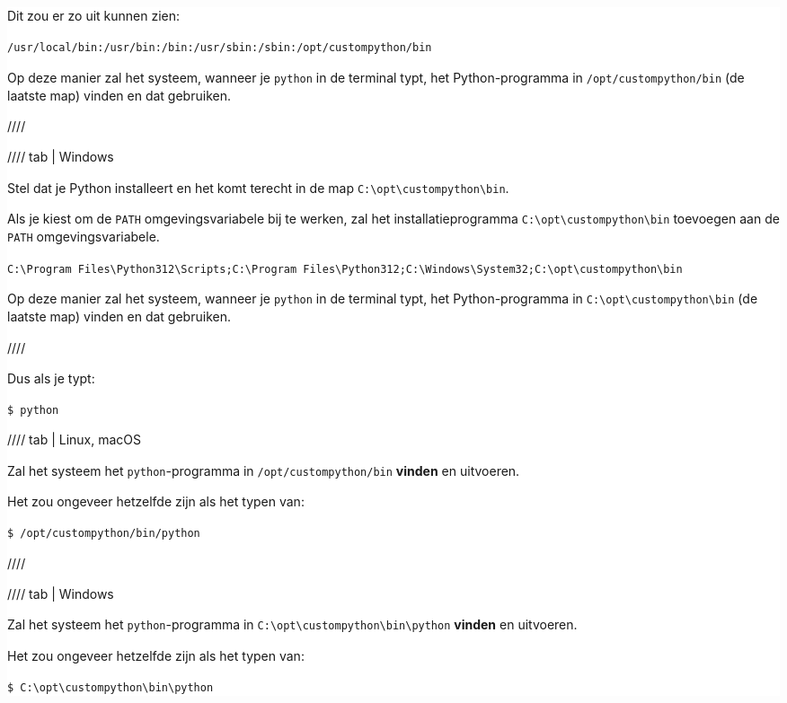 Dit zou er zo uit kunnen zien:

```plaintext
/usr/local/bin:/usr/bin:/bin:/usr/sbin:/sbin:/opt/custompython/bin
```

Op deze manier zal het systeem, wanneer je `python` in de terminal typt, het Python-programma in `/opt/custompython/bin` (de laatste map) vinden en dat gebruiken.

////

//// tab | Windows

Stel dat je Python installeert en het komt terecht in de map `C:\opt\custompython\bin`.

Als je kiest om de `PATH` omgevingsvariabele bij te werken, zal het installatieprogramma `C:\opt\custompython\bin` toevoegen aan de `PATH` omgevingsvariabele.

```plaintext
C:\Program Files\Python312\Scripts;C:\Program Files\Python312;C:\Windows\System32;C:\opt\custompython\bin
```

Op deze manier zal het systeem, wanneer je `python` in de terminal typt, het Python-programma in `C:\opt\custompython\bin` (de laatste map) vinden en dat gebruiken.

////

Dus als je typt:

<div class="termy">

```console
$ python
```

</div>

//// tab | Linux, macOS

Zal het systeem het `python`-programma in `/opt/custompython/bin` **vinden** en uitvoeren.

Het zou ongeveer hetzelfde zijn als het typen van:

<div class="termy">

```console
$ /opt/custompython/bin/python
```

</div>

////

//// tab | Windows

Zal het systeem het `python`-programma in `C:\opt\custompython\bin\python` **vinden** en uitvoeren.

Het zou ongeveer hetzelfde zijn als het typen van:

<div class="termy">

```console
$ C:\opt\custompython\bin\python
```
